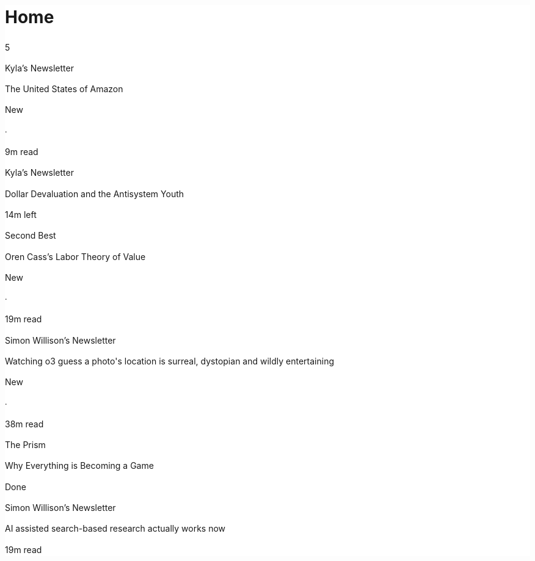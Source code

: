 # Home



5





Kyla’s Newsletter

The United States of Amazon

New

∙

9m read



Kyla’s Newsletter

Dollar Devaluation and the Antisystem Youth

14m left



Second Best

Oren Cass’s Labor Theory of Value

New

∙

19m read



Simon Willison’s Newsletter

Watching o3 guess a photo's location is surreal, dystopian and wildly entertaining

New

∙

38m read



The Prism

Why Everything is Becoming a Game

Done



Simon Willison’s Newsletter

AI assisted search-based research actually works now

19m read
